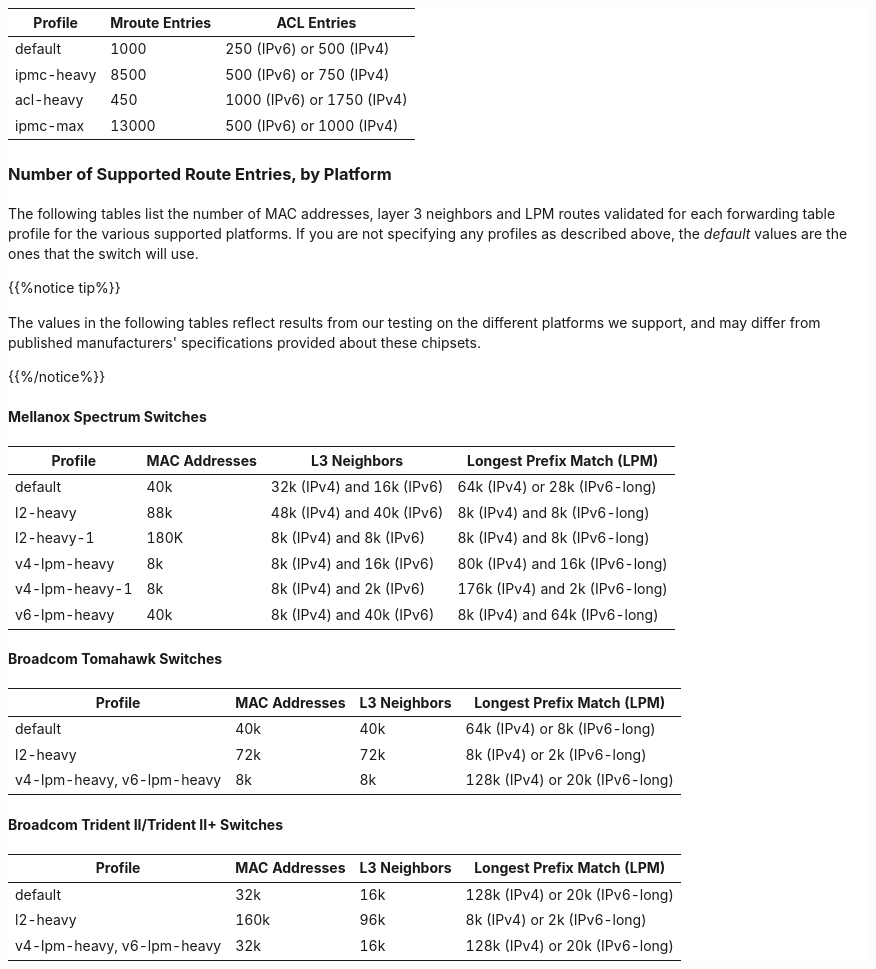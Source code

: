 | Profile    | Mroute Entries | ACL Entries                |
| ---------- | -------------- | -------------------------- |
| default    | 1000           | 250 (IPv6) or 500 (IPv4)   |
| ipmc-heavy | 8500           | 500 (IPv6) or 750 (IPv4)   |
| acl-heavy  | 450            | 1000 (IPv6) or 1750 (IPv4) |
| ipmc-max   | 13000          | 500 (IPv6) or 1000 (IPv4)  |

### Number of Supported Route Entries, by Platform

The following tables list the number of MAC addresses, layer 3 neighbors
and LPM routes validated for each forwarding table profile for the
various supported platforms. If you are not specifying any profiles as
described above, the *default* values are the ones that the switch will
use.

{{%notice tip%}}

The values in the following tables reflect results from our testing on
the different platforms we support, and may differ from published
manufacturers' specifications provided about these chipsets.

{{%/notice%}}

#### Mellanox Spectrum Switches

| Profile        | MAC Addresses | L3 Neighbors              | Longest Prefix Match (LPM)     |
| -------------- | ------------- | ------------------------- | ------------------------------ |
| default        | 40k           | 32k (IPv4) and 16k (IPv6) | 64k (IPv4) or 28k (IPv6-long)  |
| l2-heavy       | 88k           | 48k (IPv4) and 40k (IPv6) | 8k (IPv4) and 8k (IPv6-long)   |
| l2-heavy-1     | 180K          | 8k (IPv4) and 8k (IPv6)   | 8k (IPv4) and 8k (IPv6-long)   |
| v4-lpm-heavy   | 8k            | 8k (IPv4) and 16k (IPv6)  | 80k (IPv4) and 16k (IPv6-long) |
| v4-lpm-heavy-1 | 8k            | 8k (IPv4) and 2k (IPv6)   | 176k (IPv4) and 2k (IPv6-long) |
| v6-lpm-heavy   | 40k           | 8k (IPv4) and 40k (IPv6)  | 8k (IPv4) and 64k (IPv6-long)  |

#### Broadcom Tomahawk Switches

| Profile                    | MAC Addresses | L3 Neighbors | Longest Prefix Match (LPM)     |
| -------------------------- | ------------- | ------------ | ------------------------------ |
| default                    | 40k           | 40k          | 64k (IPv4) or 8k (IPv6-long)   |
| l2-heavy                   | 72k           | 72k          | 8k (IPv4) or 2k (IPv6-long)    |
| v4-lpm-heavy, v6-lpm-heavy | 8k            | 8k           | 128k (IPv4) or 20k (IPv6-long) |

#### Broadcom Trident II/Trident II+ Switches

| Profile                    | MAC Addresses | L3 Neighbors | Longest Prefix Match (LPM)     |
| -------------------------- | ------------- | ------------ | ------------------------------ |
| default                    | 32k           | 16k          | 128k (IPv4) or 20k (IPv6-long) |
| l2-heavy                   | 160k          | 96k          | 8k (IPv4) or 2k (IPv6-long)    |
| v4-lpm-heavy, v6-lpm-heavy | 32k           | 16k          | 128k (IPv4) or 20k (IPv6-long) |
